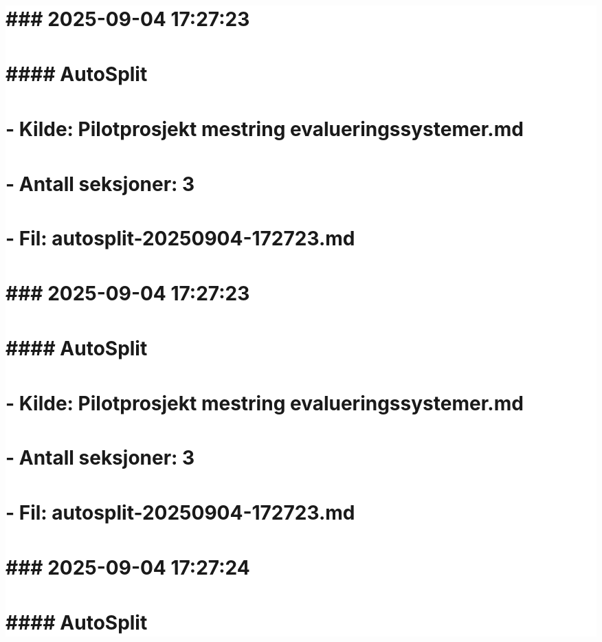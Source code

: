 #

# \### 2025-09-04 17:27:23

# \#### AutoSplit

# \- Kilde: Pilotprosjekt mestring evalueringssystemer.md

# \- Antall seksjoner: 3

# \- Fil: autosplit-20250904-172723.md

#

#

#

#

# \### 2025-09-04 17:27:23

# \#### AutoSplit

# \- Kilde: Pilotprosjekt mestring evalueringssystemer.md

# \- Antall seksjoner: 3

# \- Fil: autosplit-20250904-172723.md

#

#

#

#

# \### 2025-09-04 17:27:24

# \#### AutoSplit
